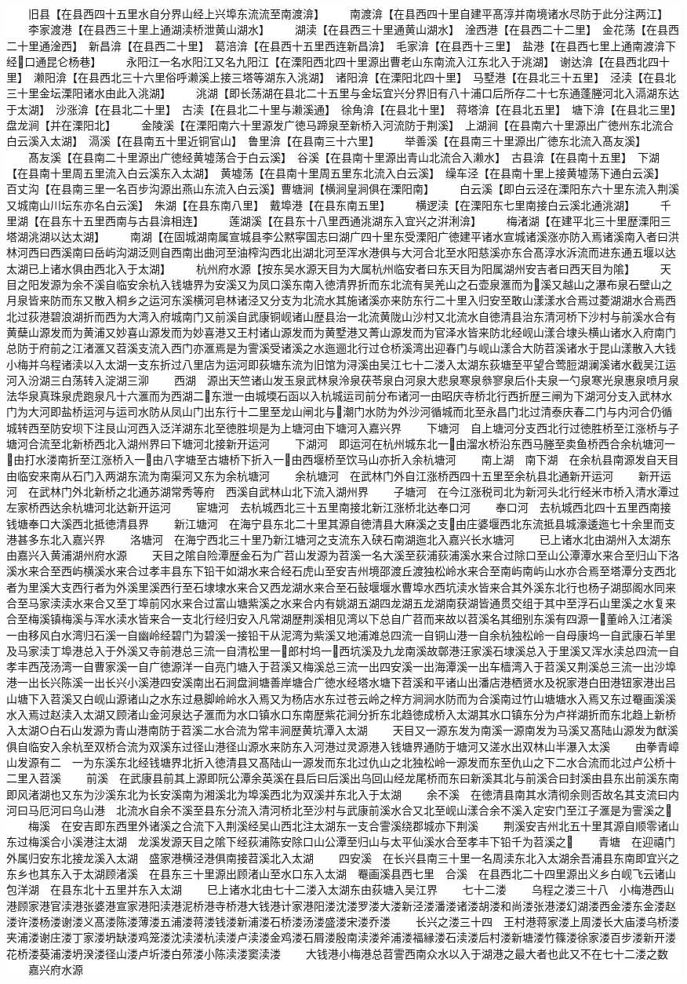 　　旧县【在县西四十五里水自分界山经上兴埠东流流至南渡渰】
　　南渡渰【在县西四十里自建平髙淳并南境诸水尽防于此分注两江】
　　李家渡港【在县西三十里上通湖渎桥泄黄山湖水】
　　湖渎【在县西三十里通黄山湖水】　淦西港【在县西二十二里】　金花荡【在县西二十里通淦西】　新昌渰【在县西二十里】　葛涪渰【在县西十五里西连新昌渰】　毛家渰【在县西十三里】　盐港【在县西七里上通南渡渰下经口通昆仑杨巷】
　　永阳江一名水阳江又名九阳江【在溧阳西北四十里源出曹老山东南流入江东北入于洮湖】　谢达渰【在县西北四十里】　濑阳渰【在县西北三十六里俗呼濑溪上接三塔等湖东入洮湖】　诸阳渰【在溧阳北四十里】　马墅港【在县北三十五里】　泾渎【在县北三十里金坛溧阳诸水由此入洮湖】
　　洮湖【即长荡湖在县北二十五里与金坛宜兴分界旧有八十浦口后所存二十七东通蓬塍河北入滆湖东达于太湖】　沙涨渰【在县北二十里】　古渎【在县北二十里与濑溪通】　徐角渰【在县北十里】　蒋塔渰【在县北五里】　塘下渰【在县北三里】盘龙涧【并在溧阳北】
　　金陵溪【在溧阳南六十里源发广徳马蹄泉至新桥入河流防于荆溪】　上湖涧【在县南六十里源出广徳州东北流合白云溪入太湖】　滆溪【在县南五十里近铜官山】　鲁里渰【在县南三十六里】
　　举善溪【在县南三十里源出广徳东北流入髙友溪】
　　髙友溪【在县南二十里源出广徳经黄墟荡合于白云溪】　谷溪【在县南十里源出青山北流合入濑水】　古县渰【在县南十五里】　下湖【在县南十里周五里流入白云溪东入太湖】　黄墟荡【在县南十里周五里东北流入白云溪】　缲车泾【在县南十里上接黄墟荡下通白云溪】　百丈沟【在县南三里一名百步沟源出燕山东流入白云溪】曹塘涧【横涧皇涧俱在溧阳南】
　　白云溪【即白云泾在溧阳东六十里东流入荆溪又城南山川坛东亦名白云溪】　朱湖【在县东南八里】　戴埠港【在县东南五里】
　　横逻渎【在溧阳东七里南接白云溪北通洮湖】
　　千里湖【在县东十五里西南与古县渰相连】
　　莲湖溪【在县东十八里西通洮湖东入宜兴之洴浰渰】
　　梅渚湖【在建平北三十里歴溧阳三塔湖洮湖以达太湖】
　　南湖【在固城湖南属宣城县李公黙寜国志曰湖广四十里东受溧阳广徳建平诸水宣城诸溪涨亦防入焉诸溪南入者曰洪林河西曰西溪南曰岳屿沟湖泛则自西南出曲河至油榨沟西北出湖北河至浑水港俱与大河合北至水阳慈溪亦东合髙淳水泝流而进东通五堰以达太湖已上诸水俱由西北入于太湖】
　　杭州府水源【按东吴水源天目为大属杭州临安者曰东天目为阳属湖州安吉者曰西天目为隂】
　　天目之阳发源为余不溪自临安余杭入钱塘界为安溪又为凤口溪东南入徳清界折而东北流有吴羌山之石壶泉滙而为溪又越山之瀑布泉石壁山之月泉皆来防而东又散入桐乡之运河东溪横河皂林诸泾又分支为北流水其施诸溪亦来防东行二十里入归安至敢山漾漾水合焉过菱湖湖水合焉西北过荻港碧浪湖折而西为大湾入府城南门又前溪自武康铜岘诸山歴县治一北流黄陇山沙村又北流水自徳清县治东清河桥下沙村与前溪水合有黄蘖山源发而为黄浦又妙喜山源发而为妙喜港又王村诸山源发而为黄墅港又菁山源发而为官泽水皆来防北经岘山漾合埭头横山诸水入府南门总防于府前之江渚滙又苕溪支流入西门亦滙焉是为霅溪受诸溪之水迤逦北行过仓桥溪湾出迎春门与岘山漾合大防苕溪诸水于昆山漾散入大钱小梅并乌程诸渎以入太湖一支东折过八里店为运河即荻塘东流为旧馆为浔溪由吴江七十二溇入太湖东荻塘至平望合莺脰湖澜溪诸水截吴江运河入汾湖三白荡转入淀湖三泖
　　西湖　源出天竺诸山发玉泉武林泉泠泉茯苓泉白河泉大悲泉寒泉叅寥泉后仆夫泉一勺泉寒光泉惠泉喷月泉法华泉真珠泉虎跑泉凡十六滙而为西湖二东泄一由城堧石函以入杭城运司前分布诸河一由昭庆寺桥北行西折歴三闸为下湖河分支入武林水门为大河即盐桥运河与运司水防从凤山门出东行十二里至龙山闸北与潮门水防为外沙河循城而北至永昌门北过清泰庆春二门与内河合仍循城转西至防安坝下注艮山河西入泛洋湖东北至徳胜坝是为上塘河由下塘河入嘉兴界
　　下塘河　自上塘河分支西北行过徳胜桥至江涨桥与子塘河合流至北新桥西北入湖州界曰下塘河北接新开运河
　　下湖河　即运河在杭州城东北一由溜水桥沿东西马塍至卖鱼桥西合余杭塘河一由打水溇南折至江涨桥入一由八字塘至古塘桥下折入一由西堰桥至饮马山亦折入余杭塘河
　　南上湖　南下湖　在余杭县南源发自天目由临安来南从石门入两湖东流为南渠河又东为余杭塘河
　　余杭塘河　在武林门外自江涨桥西四十五里至余杭县北通新开运河
　　新开运河　在武林门外北新桥之北通苏湖常秀等府　西溪自武林山北下流入湖州界
　　子塘河　在今江涨税司北为新河头北行经米市桥入清水潭过左家桥西达余杭塘河北达新开运河
　　宦塘河　去杭城西北三十五里南接北新江涨桥北达奉口河
　　奉口河　去杭城西北四十五里西南接钱塘奉口大溪西北抵徳清县界
　　新江塘河　在海宁县东北二十里其源自徳清县大麻溪之支由庄婆堰西北东流抵县城濠逶迤七十余里而支港甚多东北入嘉兴界
　　洛塘河　在海宁西北三十里乃新江塘河之支流东入硖石南湖迤北入嘉兴长水塘河
　　已上诸水北由湖州入太湖东由嘉兴入黄浦湖州府水源
　　天目之隂自险潭歴金石为广苕山发源为苕溪一名大溪至荻浦荻浦溪水来合过除口至山公潭潭水来合至归山下洛溪水来合至西屿横溪水来合过孝丰县东下铅干如湖水来合经石虎山至安吉州境邵渡丘渡独松岭水来合至南屿南屿山水亦合焉至塔潭分支西北者为里溪大支西行者为外溪里溪西行至石埭埭水来合又西龙湖水来合至石鼔堰堰水曹埠水西坑渎水皆来合其外溪东北行也杨子湖邸阁水同来合至马家渎渎水来合又至丁埠前冈水来合过富山塘紫溪之水来合内有姚湖五湖四龙湖五龙湖南获湖皆通贯交组于其中至浮石山里溪之水复来合至梅溪镇梅溪与浑水渎水皆来合一支北行经归安入凡常湖歴荆溪相见湾以下总自广苕而来故以苕溪名其细别东溪有四源一董岭入江渚溪一由移风白水湾归石溪一自幽岭经碧门为碧溪一接铅干从泥湾为紫溪又地浦滩总四流一自铜山港一自余杭独松岭一自母康坞一自武康石羊里及马家渎丁埠港总入于外溪又寺前港总三流一自清松里一郎村坞一西坑溪及九龙南溪故鄣港汪家溪石埭溪总入于里溪又浑水渎总四流一自孝丰西茂汤湾一自曹家溪一自广徳源洋一自亮门塘入于苕溪又梅溪总三流一出四安溪一出海潭溪一出车樯湾入于苕溪又荆溪总三流一出沙埠港一出长兴陈溪一出长兴小溪港四安溪南出石涧盘涧塘善岸塘合广徳水经塔水塘下苕溪和平诸山出潘店港栖贤水及祝家港白田港钮家港出吕山塘下入苕溪又白岘山源诸山之水东过悬脚岭岭水入焉又为杨店水东过苍云岭之梓方涧涧水防而为合溪南过竹山塘塘水入焉又东过罨画溪溪水入焉过赵渎入太湖又顾渚山金河泉达子滙而为水口镇水口东南歴紫花涧分折东北趋徳成桥入太湖其水口镇东分为卢祥湖折而东北趋上新桥入太湖○白石山发源为青山港南防于苕溪二水合流为常丰涧歴黄坑潭入太湖
　　天目又一源东发为南溪一源南发为马溪又髙陆山源发为猷溪俱自临安入余杭至双桥合流为双溪东过径山港径山源水来防东入河港过灵源港入钱塘界通防于塘河又溠水出双林山半瀑入太溪
　　由拳青嶂山发源有二　一为东溪东北经钱塘界北折入徳清县又髙陆山一源发而东北过仇山之北独松岭一源发而东至仇山之下二水合流而北过卢公桥十二里入苕溪
　　前溪　在武康县前其上源即阮公潭余英溪在县后曰后溪出乌回山经龙尾桥而东曰新溪其北与前溪合曰封溪由县东出前溪东南即风渚湖也又东为沙溪东北为长安溪南为湘溪北为埠溪西北为双溪并东北入于太湖
　　余不溪　在徳清县南其水清彻余则否故名其支流曰内河曰马厄河曰乌山港　北流水自余不溪至县东分流入清河桥北至沙村与武康前溪水合又北至岘山漾合余不溪入定安门至江子滙是为霅溪之
　　梅溪　在安吉即东西里外诸溪之合流下入荆溪经吴山西北注太湖东一支合霅溪绕郡城亦下荆溪
　　荆溪安吉州北五十里其源自顺零诸山东过梅溪合小溪港注太湖　龙溪发源天目之隂下经荻浦陈安除口山公潭至归山与太平仙溪水合至孝丰下铅千为苕溪之
　　青塘　在迎禧门外属归安东北接龙溪入太湖　盛家港横泾港俱南接苕溪北入太湖
　　四安溪　在长兴县南三十里一名周渎东北入太湖余吾浦县东南即宜兴之东乡也其东入于太湖顾渚溪　在县东三十里源出顾渚山至水口东入太湖　罨画溪县西七里　合溪　在县西北二十四里源出义乡白岘飞云诸山　包洋湖　在县东北十五里并东入太湖
　　巳上诸水北由七十二溇入太湖东由荻塘入吴江界
　　七十二溇
　　乌程之溇三十八　小梅港西山港顾家港官渎港张婆港宣家港阳渎港泥桥港寺桥港大钱港计家港阳溇沈溇罗溇大溇新泾溇潘溇诸溇胡溇和尚溇张港溇幻湖溇西金溇东金溇赵溇许溇杨溇谢溇义髙溇陈溇薄溇五浦溇蒋溇钱溇新浦溇石桥溇汤溇盛溇宋溇乔溇
　　长兴之溇三十四　王村港蒋家溇上周溇长大庙溇乌桥溇夹浦溇谢庄溇丁家溇坍缺溇鸡笼溇沈渎溇杭渎溇卢渎溇金鸡溇石屑溇殷南渎溇斧浦溇福縁溇石渎溇后村溇新塘溇竹篠溇徐家溇百步溇新开溇花桥溇葵浦溇坍湀溇径山溇卢圻溇白茒溇小陈渎溇窦渎溇
　　大钱港小梅港总苕霅西南众水以入于湖港之最大者也此又不在七十二溇之数
　　嘉兴府水源